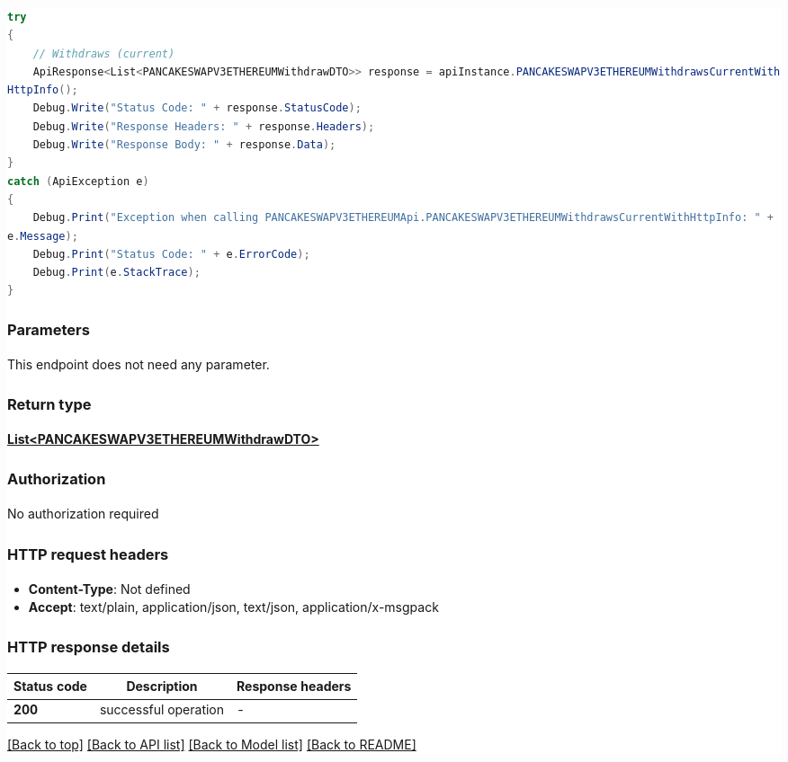 ```csharp
try
{
    // Withdraws (current)
    ApiResponse<List<PANCAKESWAPV3ETHEREUMWithdrawDTO>> response = apiInstance.PANCAKESWAPV3ETHEREUMWithdrawsCurrentWithHttpInfo();
    Debug.Write("Status Code: " + response.StatusCode);
    Debug.Write("Response Headers: " + response.Headers);
    Debug.Write("Response Body: " + response.Data);
}
catch (ApiException e)
{
    Debug.Print("Exception when calling PANCAKESWAPV3ETHEREUMApi.PANCAKESWAPV3ETHEREUMWithdrawsCurrentWithHttpInfo: " + e.Message);
    Debug.Print("Status Code: " + e.ErrorCode);
    Debug.Print(e.StackTrace);
}
```

### Parameters
This endpoint does not need any parameter.
### Return type

[**List&lt;PANCAKESWAPV3ETHEREUMWithdrawDTO&gt;**](PANCAKESWAPV3ETHEREUMWithdrawDTO.md)

### Authorization

No authorization required

### HTTP request headers

 - **Content-Type**: Not defined
 - **Accept**: text/plain, application/json, text/json, application/x-msgpack


### HTTP response details
| Status code | Description | Response headers |
|-------------|-------------|------------------|
| **200** | successful operation |  -  |

[[Back to top]](#) [[Back to API list]](../README.md#documentation-for-api-endpoints) [[Back to Model list]](../README.md#documentation-for-models) [[Back to README]](../README.md)

